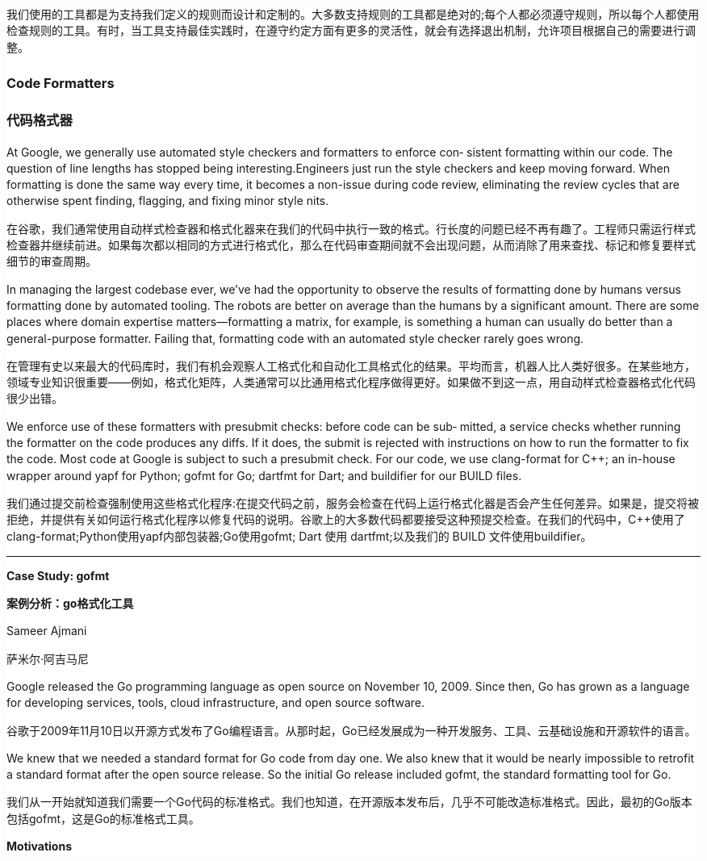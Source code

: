 我们使用的工具都是为支持我们定义的规则而设计和定制的。大多数支持规则的工具都是绝对的;每个人都必须遵守规则，所以每个人都使用检查规则的工具。有时，当工具支持最佳实践时，在遵守约定方面有更多的灵活性，就会有选择退出机制，允许项目根据自己的需要进行调整。

### Code Formatters

### 代码格式器

At Google, we generally use automated style checkers and formatters to enforce con‐ sistent formatting within our code. The question of line lengths has stopped being interesting.Engineers just run the style checkers and keep moving forward. When formatting is done the same way every time, it becomes a non-issue during code review, eliminating the review cycles that are otherwise spent finding, flagging, and fixing minor style nits.

在谷歌，我们通常使用自动样式检查器和格式化器来在我们的代码中执行一致的格式。行长度的问题已经不再有趣了。工程师只需运行样式检查器并继续前进。如果每次都以相同的方式进行格式化，那么在代码审查期间就不会出现问题，从而消除了用来查找、标记和修复要样式细节的审查周期。

In managing the largest codebase ever, we’ve had the opportunity to observe the results of formatting done by humans versus formatting done by automated tooling. The robots are better on average than the humans by a significant amount. There are some places where domain expertise matters—formatting a matrix, for example, is something a human can usually do better than a general-purpose formatter. Failing that, formatting code with an automated style checker rarely goes wrong.

在管理有史以来最大的代码库时，我们有机会观察人工格式化和自动化工具格式化的结果。平均而言，机器人比人类好很多。在某些地方，领域专业知识很重要——例如，格式化矩阵，人类通常可以比通用格式化程序做得更好。如果做不到这一点，用自动样式检查器格式化代码很少出错。

We enforce use of these formatters with presubmit checks: before code can be sub‐ mitted, a service checks whether running the formatter on the code produces any diffs. If it does, the submit is rejected with instructions on how to run the formatter to fix the code. Most code at Google is subject to such a presubmit check. For our code, we use clang-format for C++; an in-house wrapper around yapf for Python; gofmt for Go; dartfmt for Dart; and buildifier for our BUILD files.

我们通过提交前检查强制使用这些格式化程序:在提交代码之前，服务会检查在代码上运行格式化器是否会产生任何差异。如果是，提交将被拒绝，并提供有关如何运行格式化程序以修复代码的说明。谷歌上的大多数代码都要接受这种预提交检查。在我们的代码中，C++使用了clang-format;Python使用yapf内部包装器;Go使用gofmt; Dart 使用 dartfmt;以及我们的 BUILD 文件使用buildifier。

---

**Case Study: gofmt**

**案例分析：go格式化工具**

Sameer Ajmani

萨米尔·阿吉马尼

Google released the Go programming language as open source on November 10, 2009. Since then, Go has grown as a language for developing services, tools, cloud infrastructure, and open source software.

谷歌于2009年11月10日以开源方式发布了Go编程语言。从那时起，Go已经发展成为一种开发服务、工具、云基础设施和开源软件的语言。

We knew that we needed a standard format for Go code from day one. We also knew that it would be nearly impossible to retrofit a standard format after the open source release. So the initial Go release included gofmt, the standard formatting tool for Go.

我们从一开始就知道我们需要一个Go代码的标准格式。我们也知道，在开源版本发布后，几乎不可能改造标准格式。因此，最初的Go版本包括gofmt，这是Go的标准格式工具。

**Motivations**
